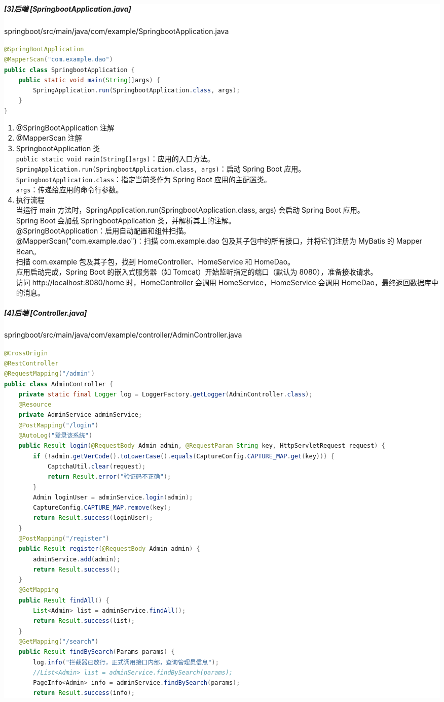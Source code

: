 ##### [3]后端 [SpringbootApplication.java] 
springboot/src/main/java/com/example/SpringbootApplication.java  
```java
@SpringBootApplication
@MapperScan("com.example.dao")
public class SpringbootApplication {
	public static void main(String[]args) {
		SpringApplication.run(SpringbootApplication.class, args);
	}
}
```
1. @SpringBootApplication 注解  
2. @MapperScan 注解  
3. SpringbootApplication 类  
`public static void main(String[]args)`：应用的入口方法。  
`SpringApplication.run(SpringbootApplication.class, args)`：启动 Spring Boot 应用。  
  `SpringbootApplication.class`：指定当前类作为 Spring Boot 应用的主配置类。  
  `args`：传递给应用的命令行参数。  
4. 执行流程  
当运行 main 方法时，SpringApplication.run(SpringbootApplication.class, args) 会启动 Spring Boot 应用。  
Spring Boot 会加载 SpringbootApplication 类，并解析其上的注解。  
@SpringBootApplication：启用自动配置和组件扫描。  
@MapperScan("com.example.dao")：扫描 com.example.dao 包及其子包中的所有接口，并将它们注册为 MyBatis 的 Mapper Bean。  
扫描 com.example 包及其子包，找到 HomeController、HomeService 和 HomeDao。  
应用启动完成，Spring Boot 的嵌入式服务器（如 Tomcat）开始监听指定的端口（默认为 8080），准备接收请求。  
访问 http://localhost:8080/home 时，HomeController 会调用 HomeService，HomeService 会调用 HomeDao，最终返回数据库中的消息。  
##### [4]后端 [Controller.java] 
springboot/src/main/java/com/example/controller/AdminController.java  
```java
@CrossOrigin
@RestController
@RequestMapping("/admin")
public class AdminController {
    private static final Logger log = LoggerFactory.getLogger(AdminController.class);
    @Resource
    private AdminService adminService;
    @PostMapping("/login")
    @AutoLog("登录该系统")
    public Result login(@RequestBody Admin admin, @RequestParam String key, HttpServletRequest request) {
        if (!admin.getVerCode().toLowerCase().equals(CaptureConfig.CAPTURE_MAP.get(key))) {
            CaptchaUtil.clear(request);
            return Result.error("验证码不正确");
        }
        Admin loginUser = adminService.login(admin);
        CaptureConfig.CAPTURE_MAP.remove(key);
        return Result.success(loginUser);
    }
    @PostMapping("/register")
    public Result register(@RequestBody Admin admin) {
        adminService.add(admin);
        return Result.success();
    }
    @GetMapping
    public Result findAll() {
        List<Admin> list = adminService.findAll();
        return Result.success(list);
    }
    @GetMapping("/search")
    public Result findBySearch(Params params) {
        log.info("拦截器已放行，正式调用接口内部，查询管理员信息");
        //List<Admin> list = adminService.findBySearch(params);
        PageInfo<Admin> info = adminService.findBySearch(params);
        return Result.success(info);
```